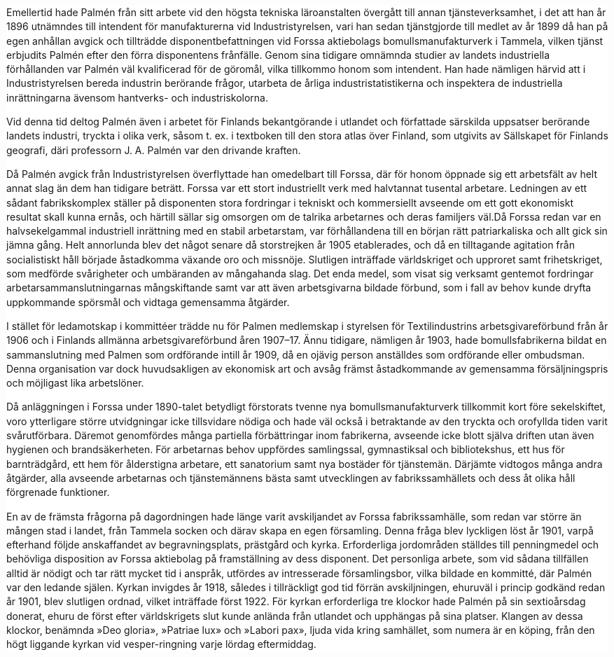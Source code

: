 Emellertid hade Palmén från sitt arbete vid den högsta tekniska läroanstalten övergått till annan tjänsteverksamhet, i det att han år 1896 utnämndes till intendent för manufakturerna vid Industristyrelsen, vari han sedan tjänstgjorde till medlet av år 1899 då han på egen anhållan avgick och tillträdde disponentbefattningen vid Forssa aktiebolags bomullsmanufakturverk i Tammela, vilken tjänst erbjudits Palmén efter den förra disponentens frånfälle. Genom sina tidigare omnämnda studier av landets industriella förhållanden var Palmén väl kvalificerad för de göromål, vilka tillkommo honom som intendent. Han hade nämligen härvid att i Industristyrelsen bereda industrin berörande frågor, utarbeta de årliga industristatistikerna och inspektera de industriella inrättningarna ävensom hantverks- och industriskolorna.

Vid denna tid deltog Palmén även i arbetet för Finlands bekantgörande i utlandet och författade särskilda uppsatser berörande landets industri, tryckta i olika verk, såsom t. ex. i textboken till den stora atlas över Finland, som utgivits av Sällskapet för Finlands geografi, däri professorn J. A. Palmén var den drivande kraften.

Då Palmén avgick från Industristyrelsen överflyttade han omedelbart till Forssa, där för honom öppnade sig ett arbetsfält av helt annat slag än dem han tidigare beträtt. Forssa var ett stort industriellt verk med halvtannat tusental arbetare. Ledningen av ett sådant fabrikskomplex ställer på disponenten stora fordringar i tekniskt och kommersiellt avseende om ett gott ekonomiskt resultat skall kunna ernås, och härtill sällar sig omsorgen om de talrika arbetarnes och deras familjers väl.Då Forssa redan var en halvsekelgammal industriell inrättning med en stabil arbetarstam, var förhållandena till en början rätt patriarkaliska och allt gick sin jämna gång. Helt annorlunda blev det något senare då storstrejken år 1905 etablerades, och då en tilltagande agitation från socialistiskt håll började åstadkomma växande oro och missnöje. Slutligen inträffade världskriget och upproret samt frihetskriget, som medförde svårigheter och umbäranden av mångahanda slag. Det enda medel, som visat sig verksamt gentemot fordringar arbetarsammanslutningarnas mångskiftande samt var att även arbetsgivarna bildade förbund, som i fall av behov kunde dryfta uppkommande spörsmål och vidtaga gemensamma åtgärder.

I stället för ledamotskap i kommittéer trädde nu för Palmen medlemskap i styrelsen för Textilindustrins arbetsgivareförbund från år 1906 och i Finlands allmänna arbetsgivareförbund åren 1907–17\. Ännu tidigare, nämligen år 1903, hade bomullsfabrikerna bildat en sammanslutning med Palmen som ordförande intill år 1909, då en ojävig person anställdes som ordförande eller ombudsman. Denna organisation var dock huvudsakligen av ekonomisk art och avsåg främst åstadkommande av gemensamma försäljningspris och möjligast lika arbetslöner.

Då anläggningen i Forssa under 1890-talet betydligt förstorats tvenne nya bomullsmanufakturverk tillkommit kort före sekelskiftet, voro ytterligare större utvidgningar icke tillsvidare nödiga och hade väl också i betraktande av den tryckta och orofyllda tiden varit svårutförbara. Däremot genomfördes många partiella förbättringar inom fabrikerna, avseende icke blott själva driften utan även hygienen och brandsäkerheten. För arbetarnas behov uppfördes samlingssal, gymnastiksal och bibliotekshus, ett hus för barnträdgård, ett hem för ålderstigna arbetare, ett sanatorium samt nya bostäder för tjänstemän. Därjämte vidtogos många andra åtgärder, alla avseende arbetarnas och tjänstemännens bästa samt utvecklingen av fabrikssamhällets och dess åt olika håll förgrenade funktioner.

En av de främsta frågorna på dagordningen hade länge varit avskiljandet av Forssa fabrikssamhälle, som redan var större än mången stad i landet, från Tammela socken och därav skapa en egen församling. Denna fråga blev lyckligen löst år 1901, varpå efterhand följde anskaffandet av begravningsplats, prästgård och kyrka. Erforderliga jordområden ställdes till penningmedel och behövliga disposition av Forssa aktiebolag på framställning av dess disponent. Det personliga arbete, som vid sådana tillfällen alltid är nödigt och tar rätt mycket tid i anspråk, utfördes av intresserade församlingsbor, vilka bildade en kommitté, där Palmén var den ledande själen. Kyrkan invigdes år 1918, således i tillräckligt god tid förrän avskiljningen, ehuruväl i princip godkänd redan år 1901, blev slutligen ordnad, vilket inträffade först 1922. För kyrkan erforderliga tre klockor hade Palmén på sin sextioårsdag donerat, ehuru de först efter världskrigets slut kunde anlända från utlandet och upphängas på sina platser. Klangen av dessa klockor, benämnda »Deo gloria», »Patriae lux» och »Labori pax», ljuda vida kring samhället, som numera är en köping, från den högt liggande kyrkan vid vesper-ringning varje lördag eftermiddag.
